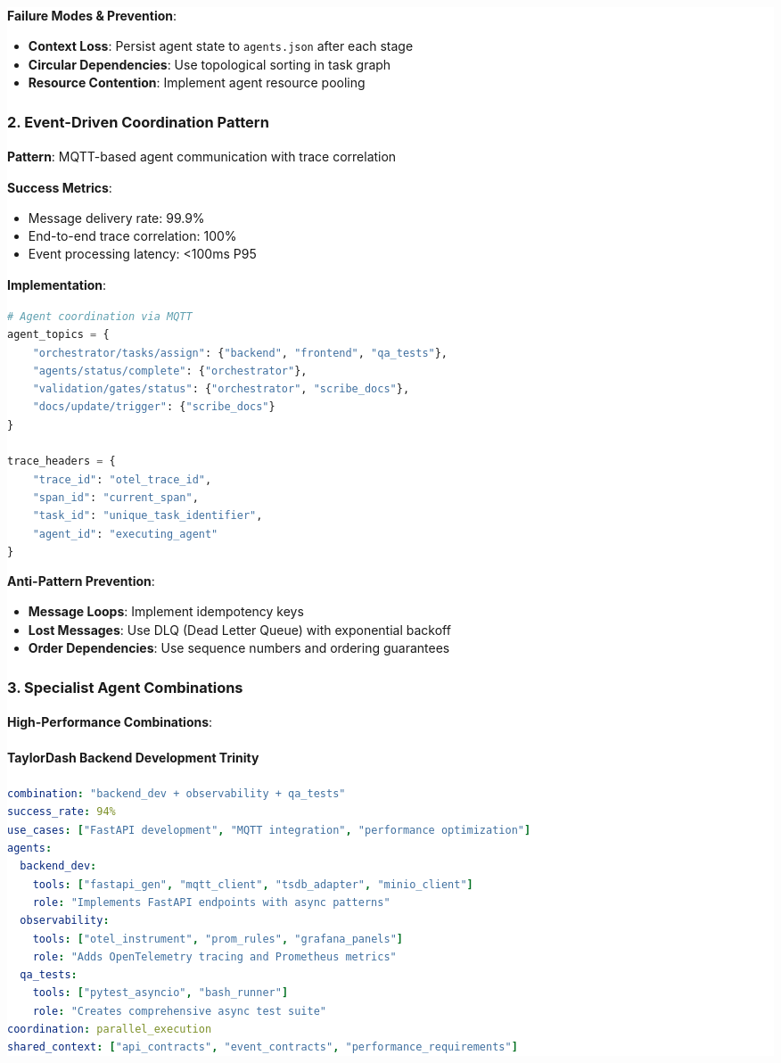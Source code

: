 **Failure Modes & Prevention**:
- **Context Loss**: Persist agent state to `agents.json` after each stage
- **Circular Dependencies**: Use topological sorting in task graph
- **Resource Contention**: Implement agent resource pooling

### 2. Event-Driven Coordination Pattern

**Pattern**: MQTT-based agent communication with trace correlation

**Success Metrics**:
- Message delivery rate: 99.9%
- End-to-end trace correlation: 100%
- Event processing latency: <100ms P95

**Implementation**:
```python
# Agent coordination via MQTT
agent_topics = {
    "orchestrator/tasks/assign": {"backend", "frontend", "qa_tests"},
    "agents/status/complete": {"orchestrator"},
    "validation/gates/status": {"orchestrator", "scribe_docs"},
    "docs/update/trigger": {"scribe_docs"}
}

trace_headers = {
    "trace_id": "otel_trace_id",
    "span_id": "current_span",
    "task_id": "unique_task_identifier",
    "agent_id": "executing_agent"
}
```

**Anti-Pattern Prevention**:
- **Message Loops**: Implement idempotency keys
- **Lost Messages**: Use DLQ (Dead Letter Queue) with exponential backoff
- **Order Dependencies**: Use sequence numbers and ordering guarantees

### 3. Specialist Agent Combinations

**High-Performance Combinations**:

#### TaylorDash Backend Development Trinity
```yaml
combination: "backend_dev + observability + qa_tests"
success_rate: 94%
use_cases: ["FastAPI development", "MQTT integration", "performance optimization"]
agents:
  backend_dev:
    tools: ["fastapi_gen", "mqtt_client", "tsdb_adapter", "minio_client"]
    role: "Implements FastAPI endpoints with async patterns"
  observability:
    tools: ["otel_instrument", "prom_rules", "grafana_panels"]
    role: "Adds OpenTelemetry tracing and Prometheus metrics"
  qa_tests:
    tools: ["pytest_asyncio", "bash_runner"]
    role: "Creates comprehensive async test suite"
coordination: parallel_execution
shared_context: ["api_contracts", "event_contracts", "performance_requirements"]
```
